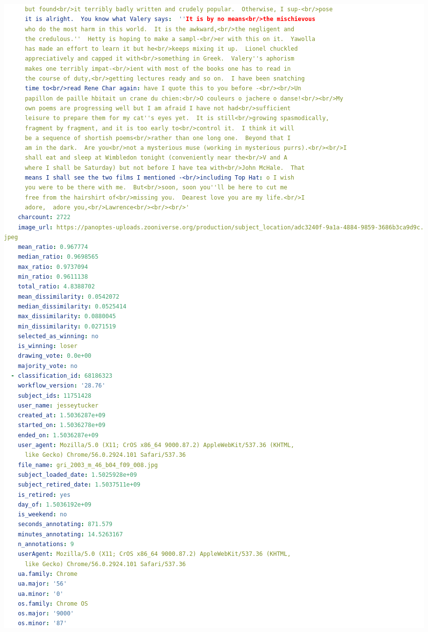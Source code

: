 ```yaml
      but found<br/>it terribly badly written and crudely popular.  Otherwise, I sup-<br/>pose
      it is alright.  You know what Valery says:  ''It is by no means<br/>the mischievous
      who do the most harm in this world.  It is the awkward,<br/>the negligent and
      the credulous.''  Hetty is hoping to make a sampl-<br/>er with this on it.  Yawolla
      has made an effort to learn it but he<br/>keeps mixing it up.  Lionel chuckled
      appreciatively and capped it with<br/>something in Greek.  Valery''s aphorism
      makes one terribly impat-<br/>ient with most of the books one has to read in
      the course of duty,<br/>getting lectures ready and so on.  I have been snatching
      time to<br/>read Rene Char again: have I quote this to you before -<br/><br/>Un
      papillon de paille hbitait un crane du chien:<br/>O couleurs o jachere o danse!<br/><br/>My
      own poems are progressing well but I am afraid I have not had<br/>sufficient
      leisure to prepare them for my cat''s eyes yet.  It is still<br/>growing spasmodically,
      fragment by fragment, and it is too early to<br/>control it.  I think it will
      be a sequence of shortish poems<br/>rather than one long one.  Beyond that I
      am in the dark.  Are you<br/>not a mysterious muse (working in mysterious purrs).<br/><br/>I
      shall eat and sleep at Wimbledon tonight (conveniently near the<br/>V and A
      where I shall be Saturday) but not before I have tea with<br/>John McHale.  That
      means I shall see the two films I mentioned -<br/>including Top Hat: o I wish
      you were to be there with me.  But<br/>soon, soon you''ll be here to cut me
      free from the hairshirt of<br/>missing you.  Dearest love you are my life.<br/>I
      adore,  adore you,<br/>Lawrence<br/><br/><br/>'
    charcount: 2722
    image_url: https://panoptes-uploads.zooniverse.org/production/subject_location/adc3240f-9a1a-4884-9859-3686b3ca9d9c.jpeg
    mean_ratio: 0.967774
    median_ratio: 0.9698565
    max_ratio: 0.9737094
    min_ratio: 0.9611138
    total_ratio: 4.8388702
    mean_dissimilarity: 0.0542072
    median_dissimilarity: 0.0525414
    max_dissimilarity: 0.0880045
    min_dissimilarity: 0.0271519
    selected_as_winning: no
    is_winning: loser
    drawing_vote: 0.0e+00
    majority_vote: no
  - classification_id: 68186323
    workflow_version: '28.76'
    subject_ids: 11751428
    user_name: jesseytucker
    created_at: 1.5036287e+09
    started_on: 1.5036278e+09
    ended_on: 1.5036287e+09
    user_agent: Mozilla/5.0 (X11; CrOS x86_64 9000.87.2) AppleWebKit/537.36 (KHTML,
      like Gecko) Chrome/56.0.2924.101 Safari/537.36
    file_name: gri_2003_m_46_b04_f09_008.jpg
    subject_loaded_date: 1.5025928e+09
    subject_retired_date: 1.5037511e+09
    is_retired: yes
    day_of: 1.5036192e+09
    is_weekend: no
    seconds_annotating: 871.579
    minutes_annotating: 14.5263167
    n_annotations: 9
    userAgent: Mozilla/5.0 (X11; CrOS x86_64 9000.87.2) AppleWebKit/537.36 (KHTML,
      like Gecko) Chrome/56.0.2924.101 Safari/537.36
    ua.family: Chrome
    ua.major: '56'
    ua.minor: '0'
    os.family: Chrome OS
    os.major: '9000'
    os.minor: '87'
```